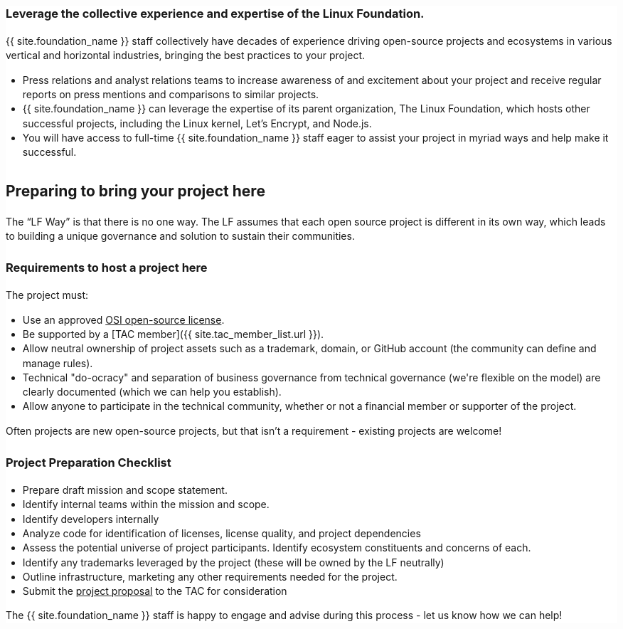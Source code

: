### Leverage the collective experience and expertise of the Linux Foundation.

{{ site.foundation_name }} staff collectively have decades of experience driving open-source projects and ecosystems in various vertical and horizontal industries, bringing the best practices to your project.

- Press relations and analyst relations teams to increase awareness of and excitement about your project and receive regular reports on press mentions and comparisons to similar projects.
- {{ site.foundation_name }} can leverage the expertise of its parent organization, The Linux Foundation, which hosts other successful projects, including the Linux kernel, Let’s Encrypt, and Node.js. 
- You will have access to full-time {{ site.foundation_name }} staff eager to assist your project in myriad ways and help make it successful.

## Preparing to bring your project here

The “LF Way” is that there is no one way. The LF assumes that each open source project is different in its own way, which leads to building a unique governance and solution to sustain their communities.

### Requirements to host a project here

The project must:

- Use an approved [OSI open-source license](https://opensource.org/licenses).
- Be supported by a [TAC member]({{ site.tac_member_list.url }}).
- Allow neutral ownership of project assets such as a trademark, domain, or GitHub account (the community can define and manage rules).
- Technical "do-ocracy" and separation of business governance from technical governance (we're flexible on the model) are clearly documented (which we can help you establish).
- Allow anyone to participate in the technical community, whether or not a financial member or supporter of the project.

Often projects are new open-source projects, but that isn’t a requirement - existing projects are welcome!

### Project Preparation Checklist

- Prepare draft mission and scope statement. 
- Identify internal teams within the mission and scope. 
- Identify developers internally 
- Analyze code for identification of licenses, license quality, and project dependencies 
- Assess the potential universe of project participants. Identify ecosystem constituents and concerns of each. 
- Identify any trademarks leveraged by the project (these will be owned by the LF neutrally) 
- Outline infrastructure, marketing any other requirements needed for the project. 
- Submit the [project proposal](https://github.com/openmainframeproject/tac/issues/new/choose) to the TAC for consideration

The {{ site.foundation_name }} staff is happy to engage and advise during this process - let us know how we can help!
